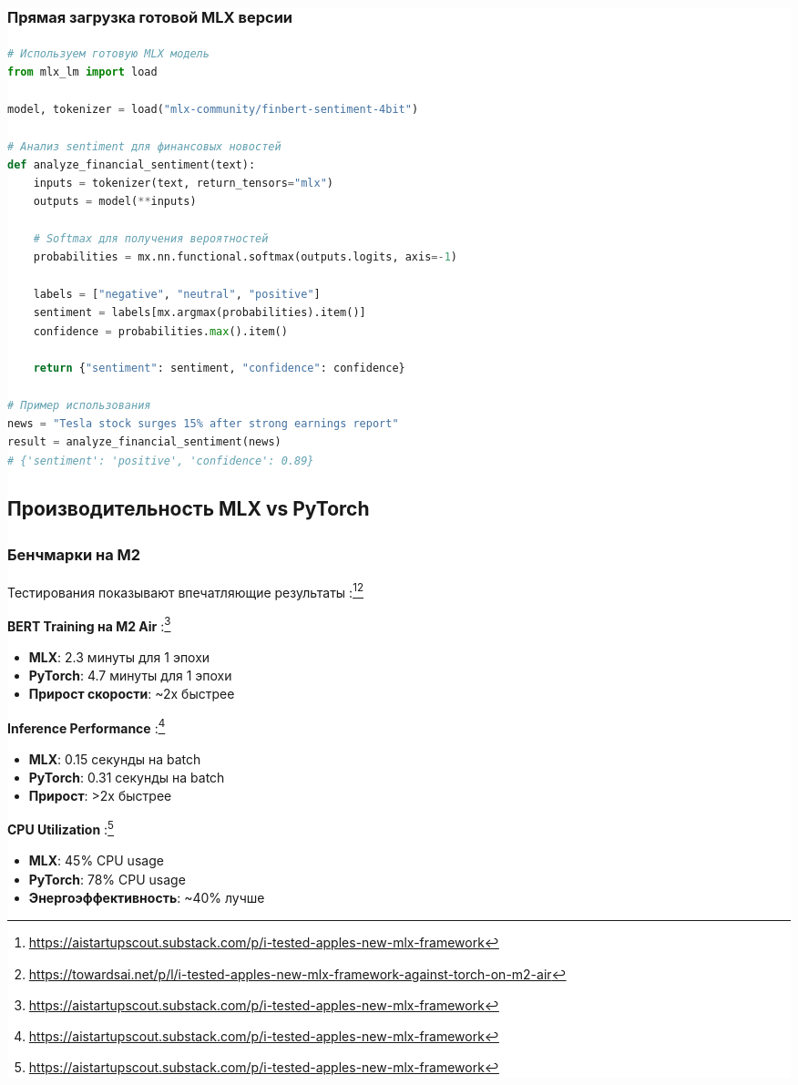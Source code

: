 
### **Прямая загрузка готовой MLX версии**

```python
# Используем готовую MLX модель
from mlx_lm import load

model, tokenizer = load("mlx-community/finbert-sentiment-4bit")

# Анализ sentiment для финансовых новостей
def analyze_financial_sentiment(text):
    inputs = tokenizer(text, return_tensors="mlx")
    outputs = model(**inputs)
    
    # Softmax для получения вероятностей
    probabilities = mx.nn.functional.softmax(outputs.logits, axis=-1)
    
    labels = ["negative", "neutral", "positive"]
    sentiment = labels[mx.argmax(probabilities).item()]
    confidence = probabilities.max().item()
    
    return {"sentiment": sentiment, "confidence": confidence}

# Пример использования
news = "Tesla stock surges 15% after strong earnings report"
result = analyze_financial_sentiment(news)
# {'sentiment': 'positive', 'confidence': 0.89}
```


## **Производительность MLX vs PyTorch**

### **Бенчмарки на M2**

Тестирования показывают впечатляющие результаты :[^7_4][^7_5]

**BERT Training на M2 Air** :[^7_4]

- **MLX**: 2.3 минуты для 1 эпохи
- **PyTorch**: 4.7 минуты для 1 эпохи
- **Прирост скорости**: ~2x быстрее

**Inference Performance** :[^7_4]

- **MLX**: 0.15 секунды на batch
- **PyTorch**: 0.31 секунды на batch
- **Прирост**: >2x быстрее

**CPU Utilization** :[^7_4]

- **MLX**: 45% CPU usage
- **PyTorch**: 78% CPU usage
- **Энергоэффективность**: ~40% лучше



[^1_1]: https://github.com/FranklineMisango/Trading-Terminal
[^1_2]: https://github.com/TheSnowGuru/JsTrader-Javascript-js-mt4-mt5-trading-api-connector-drag-n-drop
[^1_3]: https://github.com/ettec/open-trading-platform
[^1_4]: https://www.luxalgo.com/blog/javascript-in-finance-coding-insights-for-trades/
[^1_5]: https://slashdot.org/software/trading/for-javascript/
[^1_6]: https://stockanalysis.com/article/algorithmic-trading-software/
[^1_7]: https://www.reddit.com/r/javascript/comments/1brurtz/a_powerful_opensource_typescriptbased_algorithmic/
[^1_8]: https://github.com/marketcalls/openalgo
[^1_9]: https://www.reddit.com/r/algotrading/comments/1gra89v/modern_openfree_trading_platforms/
[^1_10]: https://profitview.net/blog/open-source-trading-projects
[^1_11]: https://sourceforge.net/directory/investment-management/javascript/
[^1_12]: https://www.youtube.com/watch?v=4iKaF4bmyHM
[^1_13]: https://nautilustrader.io
[^1_14]: https://github.com/freqtrade/freqtrade
[^1_15]: https://blog.elest.io/metatrader-free-open-source-trading-platform-for-forex-stocks-and-crypto/
[^1_16]: https://sourceforge.net/software/crypto-trading-terminals/integrates-with-javascript/
[^1_17]: https://alpaca.markets
[^1_18]: https://gainium.io/blog/best-open-source-crypto-trading-bots
[^1_19]: https://www.quantconnect.com
[^1_20]: https://www.youtube.com/watch?v=mwPCisFzSuc
[^2_1]: https://forum.fossunited.org/t/openalgo-open-source-low-code-algorithmic-trading-platform/3287
[^2_2]: https://github.com/marketcalls/openalgo
[^2_3]: https://github.com/nikolatechie/trading-simulator
[^2_4]: https://github.com/ettec/open-trading-platform
[^2_5]: https://www.tradingview.com/lightweight-charts/
[^2_6]: https://github.com/JorrinKievit/react-ts-tradingview-widgets
[^2_7]: https://blog.stackademic.com/how-to-integrate-tradingviews-lightweight-charts-in-a-react-application-94e0dbd0657d
[^2_8]: https://lightningchart.com/js-charts/trader/
[^2_9]: https://github.com/rafaelklaessen/react-tradingview-widget
[^2_10]: https://dev.to/narottam04/stonks-realtime-trading-simulator-linode-dev-hackathon-i2p
[^2_11]: https://github.com/zenware/Node-Stock-Market
[^2_12]: https://www.luxalgo.com/blog/javascript-in-finance-coding-insights-for-trades/
[^2_13]: https://slashdev.io/-how-to-build-a-custom-trading-platform-in-nodejs-in-2024
[^2_14]: https://v0.app/t/DNwmzAy8jMd
[^2_15]: https://www.youtube.com/watch?v=4iKaF4bmyHM
[^2_16]: https://dev.to/sfundomhlungu/how-to-build-beautiful-terminal-uis-tuis-in-javascript-2-forms-4dm9
[^2_17]: https://www.reddit.com/r/algotrading/comments/1gra89v/modern_openfree_trading_platforms/
[^2_18]: https://dev.to/sfundomhlungu/how-to-build-beautiful-terminal-uis-tuis-in-javascript-74j
[^2_19]: https://hummingbot.org
[^2_20]: https://forextester.com/blog/metatrader-alternatives/
[^2_21]: https://www.jsglobalonline.com/wp-content/uploads/2020/02/JS-Global-Manual.pdf
[^2_22]: https://nautilustrader.io
[^2_23]: https://blog.elest.io/metatrader-free-open-source-trading-platform-for-forex-stocks-and-crypto/
[^2_24]: https://slashdev.io/-how-to-build-a-custom-trading-platform-in-react-in-2024
[^2_25]: https://profitview.net/blog/open-source-trading-projects
[^2_26]: https://www.quantconnect.com
[^2_27]: https://github.com/wesellis/terminal-ui-components
[^2_28]: https://github.com/topics/trading-platform
[^2_29]: https://www.ampfutures.com/metatrader/trading-platform
[^2_30]: https://github.com/topics/trading-terminal?l=html
[^2_31]: https://canvasjs.com/javascript-stockcharts/
[^2_32]: https://tiomarkets.com/en/demo
[^2_33]: https://www.investing.com/brokers/demo-trading-accounts/
[^2_34]: https://classic.yarnpkg.com/en/package/react-tradingview-widget
[^2_35]: https://jscharting.com
[^2_36]: https://www.ig.com/en/demo-account
[^2_37]: https://www.tradingview.com/widget-docs/getting-started/
[^2_38]: https://www.anychart.com/products/anystock/overview/
[^2_39]: https://mondfx.com/best-brokers-for-demo-account/
[^2_40]: https://www.tradingview.com/widget-docs/widgets/charts/advanced-chart/
[^2_41]: https://www.tradingview.com/free-charting-libraries/
[^2_42]: https://www.t4trade.com/en/how-to-use-a-demo-platform-to-practice-forex-safely/
[^2_43]: https://www.jsdelivr.com/package/npm/react-tradingview-widget-components
[^2_44]: https://www.chartjs.org
[^2_45]: https://www.etoro.com/trading/demo-account/
[^2_46]: https://socket.dev/npm/package/react-ts-tradingview-widget
[^2_47]: https://www.highcharts.com
[^2_48]: https://www.youtube.com/watch?v=BrcugNqRwUs
[^2_49]: https://match-trader.com/backend-technology/
[^2_50]: https://blog.chartchampions.com/demo-trading-account-atas/
[^2_51]: https://eodhd.com/financial-academy/backtesting-strategies-examples/backtesting-trading-strategies-with-javascript
[^2_52]: https://www.youtube.com/watch?v=3U83yIFoKw4
[^2_53]: https://roboforex.com/forex-trading/trading/demo/
[^2_54]: https://github.com/topics/paper-trading
[^2_55]: https://rjofutures.rjobrien.com/rjo-university/making-the-most-out-of-futures-trading-demo-accounts
[^2_56]: https://axon.trade/how-to-use-axon-trade-fix-api-from-javascript-node-js
[^2_57]: https://www.reddit.com/r/javascript/comments/1brurtz/a_powerful_opensource_typescriptbased_algorithmic/
[^2_58]: https://fenefx.com/en/blog/entering-forex-with-a-demo-account/
[^2_59]: https://cornix.io/features/demo-account/
[^2_60]: https://github.com/SanikaVT/trading_simulation_backend
[^2_61]: https://www.tradingview.com/support/solutions/43000754966-demo-account/
[^2_62]: https://www.reddit.com/r/Daytrading/comments/14hza5i/opensource_trading_platform_for_novice_and/
[^2_63]: https://stackoverflow.com/questions/70387089/how-to-use-tradingview-widgets-in-a-react-component
[^2_64]: https://forum.bubble.io/t/new-plugin-trading-stock-charts-lightweight-charts-js-and-tradingview-widget/273562
[^2_65]: https://www.reddit.com/r/TradingView/comments/1h0nykg/embedding_tradingview_chart_using_react/
[^2_66]: https://community.plotly.com/t/show-and-tell-dash-tradingview-light-weight-charts/72958
[^2_67]: https://github.com/freqtrade/freqtrade
[^2_68]: https://github.com/tradingview/lightweight-charts
[^2_69]: https://github.com/tradingview/lightweight-charts/issues/200
[^2_70]: https://codesandbox.io/examples/package/react-tradingview-widget
[^2_71]: https://www.sencha.com/blog/easily-build-real-time-stock-market-charts-using-javascript/
[^2_72]: https://github.com/BCWResearch/react-tradingview-widget-components
[^2_73]: https://fintatech.com/javascript-stock-chart-library/
[^2_74]: https://coinledger.io/tools/the-best-open-source-and-free-crypto-trading-bots
[^3_1]: https://github.com/aemann2/next-stock-tracker
[^3_2]: https://github.com/longleDevops/Financial-App
[^3_3]: https://supabase.com/docs/guides/database/extensions/pgvector
[^3_4]: https://www.kreante.co/post/build-smart-apps-with-supabase-vector-database-semantic-search-guide
[^3_5]: https://getstream.io/blog/rag-ai-chatbot/
[^3_6]: https://vercel.com/docs/frameworks/full-stack/nextjs
[^3_7]: https://vercel.com/templates/next.js/ai-sdk-rag
[^3_8]: https://dev.to/joodi/deploying-your-nodejs-backend-for-free-on-vercel-3407
[^3_9]: https://supabase.com/solutions/developers
[^3_10]: https://www.tradingview.com/lightweight-charts/
[^3_11]: https://dev.to/csituma/deploying-a-nextjs-application-to-vercel-beginner-15ak
[^3_12]: https://dev.to/mhammad33/deploy-your-nodejs-typescript-app-on-vercel-quickly-and-efficiently-a-step-by-step-guide-43ag
[^3_13]: https://dev.to/koolkamalkishor/deploying-an-ai-chatbot-entirely-on-free-hosting-platforms-3jm8
[^3_14]: https://supabase.com/customers/deriv
[^3_15]: https://www.youtube.com/watch?v=85rdT7Tmenw
[^3_16]: https://masteringbackend.com/posts/how-to-deploy-your-node-js-backend-project-to-vercel-a-step-by-step-guide
[^3_17]: https://blog.lewagon.com/skills/introduction-to-supabase-working-with-databases-has-never-been-easier/
[^3_18]: https://vercel.com/templates/next.js/nextjs-commerce
[^3_19]: https://vercel.com/docs/deployments
[^3_20]: https://vercel.com
[^3_21]: https://supabase.com
[^3_22]: https://vercel.com/frameworks/nextjs
[^3_23]: https://clickhouse.com/blog/adding-real-time-analytics-to-a-supabase-application
[^3_24]: https://nextjs.org
[^3_25]: https://vercel.com/docs/getting-started-with-vercel
[^3_26]: https://supabase.com/docs/guides/database/overview
[^3_27]: https://www.reddit.com/r/n8n/comments/1mh1rm3/i_built_a_complete_ai_chatbot_rag_system_using/
[^3_28]: https://evokehub.com/comparing-supabase-with-pgvector-and-pinecone-for-ai-applications/
[^3_29]: https://www.youtube.com/watch?v=A5LYhYGaeVQ
[^3_30]: https://www.youtube.com/watch?v=d-VKYF4Zow0
[^3_31]: https://n8n.io/workflows/5993-create-a-documentation-expert-bot-with-rag-gemini-and-supabase/
[^3_32]: https://supabase.com/blog/fewer-dimensions-are-better-pgvector
[^3_33]: https://vercel.com/templates/ai
[^3_34]: https://www.linkedin.com/posts/abdullah-tauseef-59209a228_ai-n8n-rag-activity-7359245276852674561-28in
[^3_35]: https://www.reddit.com/r/vectordatabase/comments/170j6zd/my_strategy_for_picking_a_vector_database_a/
[^3_36]: https://www.puppyagent.com/en/blog/top-5-rag-chat-nextjs-tools
[^3_37]: https://n8n.io/workflows/3799-interactive-knowledge-base-chat-with-supabase-rag-using-ai/
[^3_38]: https://dev.to/gautam_kumar_d3daad738680/langchain-supabase-vector-store-pgvector-a-beginner-friendly-guide-5h33
[^3_39]: https://ai-sdk.dev/cookbook/guides/rag-chatbot
[^3_40]: https://dev.to/abdulganiyy/build-a-rag-chatbot-with-openai-and-langchain-1357
[^3_41]: https://www.singlestore.com/blog/-ultimate-guide-vector-database-landscape-2024/
[^4_1]: https://dev.to/williamsmithh/top-5-free-financial-data-apis-for-building-a-powerful-stock-portfolio-tracker-4dhj
[^4_2]: https://www.alphavantage.co
[^4_3]: https://stockanalysis.com/article/historical-stock-data/
[^4_4]: https://polygon.io
[^4_5]: https://www.marketaux.com
[^4_6]: https://finnhub.io
[^4_7]: https://www.themoonlight.io/en/review/financial-report-chunking-for-effective-retrieval-augmented-generation
[^4_8]: https://arxiv.org/html/2402.05131v2
[^4_9]: https://zilliz.com/ai-faq/what-embedding-models-work-best-for-financial-texts
[^4_10]: https://www.tigerdata.com/blog/general-purpose-vs-domain-specific-embedding-models
[^4_11]: https://arxiv.org/html/2502.10990v1
[^4_12]: https://github.com/bhanup6663/stock_agent_RAG
[^4_13]: https://www.reddit.com/r/algotrading/comments/1grvz9r/recommendation_for_stock_news_api/
[^4_14]: https://wandb.ai/mostafaibrahim17/ml-articles/reports/Building-a-RAG-System-with-Gemini-LLM-for-Financial-forecasting--Vmlldzo4MDI5NDc4
[^4_15]: https://www.interactivebrokers.com/campus/ibkr-quant-news/historical-market-data-sources/
[^4_16]: https://arxiv.org/html/2502.05878v1
[^4_17]: https://github.com/FinancialNewsAPI/financial-news-api-python
[^4_18]: https://github.com/Dharundp6/RAG_for_Complex_Data
[^4_19]: https://www.reddit.com/r/webdev/comments/151zk8y/is_there_any_free_stock_market_api_that_allows/
[^4_20]: https://apitube.io/solutions/financial-news-api
[^4_21]: https://www.reddit.com/r/Rag/comments/1h083g6/rag_for_economic_data/
[^4_22]: https://blog.dailydoseofds.com/p/the-open-source-rag-stack
[^4_23]: https://marketstack.com
[^4_24]: https://bytewax.io/blog/building-real-time-rag-financial-data-and-news
[^4_25]: https://eodhd.com
[^4_26]: https://www.trixlyai.com/blog/technical-14/building-ai-voice-agents-with-livekit-rag-and-supabase-vector-database-79
[^4_27]: https://github.com/supavec/supabase-ai
[^4_28]: https://www.reddit.com/r/Rag/comments/1logknx/best_chunking_methods_for_financial_reports/
[^4_29]: https://blog.vectorize.io/vectorize-supabase-simplifying-vector-search-for-your-rag-applications/
[^4_30]: https://www.snowflake.com/en/engineering-blog/impact-retrieval-chunking-finance-rag/
[^4_31]: https://www.reddit.com/r/Rag/comments/1is8ecb/best_model_for_embedding_a_large_amount_of/
[^4_32]: https://www.descope.com/blog/post/rag-descope-supabase-pgvector-1
[^4_33]: https://community.databricks.com/t5/technical-blog/the-ultimate-guide-to-chunking-strategies-for-rag-applications/ba-p/113089
[^4_34]: https://huggingface.co/FinLang/finance-embeddings-investopedia
[^4_35]: https://supabase.com/docs/guides/ai/rag-with-permissions
[^4_36]: https://www.lettria.com/blogpost/5-rag-chunking-strategies-for-better-retrieval-augmented-generation
[^4_37]: https://modal.com/blog/mteb-leaderboard-article
[^4_38]: https://www.youtube.com/watch?v=JjBofKJnYIU
[^4_39]: https://pub.towardsai.net/rag-chunking-techniques-for-tabular-data-10-powerful-strategies-aba887de331e
[^4_40]: https://danieladelaparra.com/projects/1_project/
[^5_1]: https://www.scitepress.org/PublishedPapers/2022/110738/110738.pdf
[^5_2]: https://www.frontiersin.org/journals/physics/articles/10.3389/fphy.2020.00323/full
[^5_3]: https://pmc.ncbi.nlm.nih.gov/articles/PMC7862280/
[^5_4]: https://papers.ssrn.com/sol3/papers.cfm?abstract_id=5162447
[^5_5]: https://www.matteoiacoviello.com/gpr_files/GPR_PAPER.pdf
[^5_6]: https://pocketoption.com/blog/en/interesting/trading-strategies/algorithmic-pattern-recognition/
[^5_7]: https://www.linkedin.com/pulse/beyond-obvious-how-quants-discovering-hidden-market-patterns-das-cbiqc
[^5_8]: https://www.ecb.europa.eu/pub/pdf/scpwps/ecb.wp2929~19cda4a673.en.pdf
[^5_9]: https://tickeron.com/trading-investing-101/ai-trading-signals-the-complete-guide-to-buy-sell-signals-powered-by-machine-learning/
[^5_10]: https://tradefundrr.com/market-correlation/
[^5_11]: https://www.linkedin.com/pulse/understanding-ai-pattern-recognition-trading-helena-ristov-mbslc
[^5_12]: https://www.man.com/maninstitute/network-effect-in-markets
[^5_13]: https://mondfx.com/correlation-analysis-tools/
[^5_14]: https://www.reddit.com/r/algotrading/comments/1lc5mng/visual_pattern_recognition_based_algorithmic/
[^5_15]: https://onlinelibrary.wiley.com/doi/10.1111/joes.12655
[^5_16]: https://www.dataslayer.ai/blog/how-to-identify-hidden-data-patterns
[^5_17]: https://stocksharp.com/topic/24721/-pattern-recognition-techniques-use-in-algorithmic-trading/
[^5_18]: https://www.sciencedirect.com/science/article/pii/S004016252200258X
[^5_19]: https://www.linkedin.com/pulse/uncover-hidden-patterns-correlation-analysis-syeda-mazia-mashkoor-dguze
[^5_20]: https://www.utradealgos.com/blog/the-benefits-of-combining-chart-patterns-with-algorithmic-trading
[^5_21]: https://www.nature.com/research-intelligence/nri-topic-summaries/financial-market-dynamics-and-network-analysis-micro-5698
[^5_22]: https://www.sciencedirect.com/science/article/abs/pii/S0378437114007493
[^5_23]: https://autochartist.com/the-power-of-technical-analysis-and-pattern-recognition-in-trading-2024-trends/
[^5_24]: https://www.investopedia.com/the-risk-of-market-manipulation-in-24-hour-markets-what-history-shows-11760682
[^5_25]: https://www.ecb.europa.eu/pub/pdf/fsr/art/ecb.fsrart200512_02.en.pdf
[^5_26]: https://finotor.com/market-manipulation/
[^5_27]: https://www.ijfmr.com/papers/2024/2/15818.pdf
[^5_28]: https://www.sciencedirect.com/science/article/abs/pii/S026499932300408X
[^5_29]: https://www.ecb.europa.eu/press/financial-stability-publications/macroprudential-bulletin/html/ecb.mpbu202504_01~6aa0c34852.en.html
[^5_30]: https://onlinelibrary.wiley.com/doi/10.1111/1467-8454.12301
[^5_31]: http://wp.lancs.ac.uk/ffmm2024/files/2024/09/FFMM-2024-018-An-Analysis-of-Market-Manipulation-Definitions.pdf
[^5_32]: https://www.blackrock.com/corporate/insights/blackrock-investment-institute/interactive-charts/geopolitical-risk-dashboard
[^5_33]: https://www.sciencedirect.com/science/article/pii/S1544612325018744
[^5_34]: https://qmmfx.com/the-impact-of-war-on-financial-markets/
[^5_35]: https://www.sciencedirect.com/science/article/pii/S1062976925000730
[^5_36]: https://en.wikipedia.org/wiki/Financial_contagion
[^5_37]: https://www.investopedia.com/terms/m/manipulation.asp
[^5_38]: https://www.ortecfinance.com/en/insights/blog/understanding-geopolitical-risk
[^5_39]: https://economics.mit.edu/sites/default/files/publications/Systemic Risk and Stability in Financial Networks..pdf
[^5_40]: https://academic.oup.com/book/6812/chapter/150973966
[^6_1]: https://www.tomshardware.com/news/apple-m2-ultra-graphics-outpaces-rtx-4070-ti-in-early-compute-benchmarks
[^6_2]: https://shashankshekhar.com/blog/apple-metal-vs-nvidia-cuda
[^6_3]: https://github.com/philipturner/metal-benchmarks
[^6_4]: https://www.fos.kuis.kyoto-u.ac.jp/~kozima/paper/auto-verif-gpu.pdf
[^6_5]: https://github.com/bkvogel/metal_performance_testing
[^6_6]: https://www.reddit.com/r/CUDA/comments/1i9eckc/how_to_check_algorithmic_correctness_unit_tests/
[^6_7]: https://developer.apple.com/documentation/xcode/validating-your-apps-metal-shader-usage/
[^6_8]: https://habr.com/ru/articles/952434/
[^6_9]: https://developer.apple.com/documentation/metalperformanceshaders
[^6_10]: https://en.wikipedia.org/wiki/Metal_(API)
[^6_11]: https://developer.apple.com/videos/play/wwdc2021/10152/
[^6_12]: https://github.com/neurolabusc/Metal
[^6_13]: https://github.com/MetalPetal/MetalPetal
[^6_14]: https://developer.apple.com/metal/
[^6_15]: https://wwdcnotes.com/documentation/wwdcnotes/wwdc22-10063-accelerate-machine-learning-with-metal/
[^6_16]: https://www.reddit.com/r/mac/comments/1997mi2/apple_gpu_cores_vs_cuda/
[^6_17]: https://crates.io/crates/bitnet-metal
[^6_18]: https://apxml.com/posts/pytorch-macos-metal-gpu
[^6_19]: https://scalastic.io/en/apple-silicon-vs-nvidia-cuda-ai-2025/
[^6_20]: https://huggingface.co/docs/diffusers/en/optimization/mps
[^6_21]: https://apxml.com/posts/nvidia-gpu-vs-macos-metal-gpu-benchmark
[^6_22]: https://www.youtube.com/watch?v=iyui6Cf3ngM
[^6_23]: https://arxiv.org/html/2502.05317v1
[^6_24]: https://developer.apple.com/videos/play/tech-talks/111373/
[^6_25]: https://lcellentani.github.io/post/metal_introduction/
[^6_26]: https://developer.apple.com/videos/play/wwdc2020/10677/
[^6_27]: https://stackoverflow.com/questions/41725737/can-i-run-an-algorithm-on-the-gpu-using-metal
[^6_28]: https://towardsdatascience.com/building-neural-network-in-swift-using-metal-shaders-aa1fd75d715b/
[^6_29]: https://docs.unity3d.com/2020.1/Documentation/Manual/Metal.html
[^6_30]: https://mc.stanford.edu/cgi-bin/images/6/65/SC08_Volkov_GPU.pdf
[^6_31]: https://gcore.com/learning/set-up-optimize-bare-metal-servers-gpu-max-performance
[^6_32]: https://essay.utwente.nl/essays/70500
[^6_33]: https://stackoverflow.com/questions/75572162/checking-metal-texture-is-valid-from-shader
[^6_34]: https://docs.nvidia.com/cuda/cuda-c-programming-guide/
[^6_35]: https://developers.redhat.com/articles/2024/08/29/gpu-benchmarking-and-how-choose-gpu-framework
[^6_36]: https://www.reddit.com/r/GraphicsProgramming/comments/1h8duyi/presumably_simple_metal_shader_question/
[^6_37]: https://developer.apple.com/documentation/metal/performing-calculations-on-a-gpu
[^6_38]: https://www.sciencedirect.com/science/article/pii/S0304397522001232
[^6_39]: https://metalbyexample.com/picking-hit-testing/
[^6_40]: https://massedcompute.com/faq-answers/?question=How+can+I+optimize+data+validation+for+large+datasets+using+NVIDIA+GPUs%3F
[^7_1]: https://huggingface.co/ProsusAI/finbert
[^7_2]: https://huggingface.co/Narsil/finbert
[^7_3]: https://github.com/taylorai/mlx_embedding_models
[^7_4]: https://aistartupscout.substack.com/p/i-tested-apples-new-mlx-framework
[^7_5]: https://towardsai.net/p/l/i-tested-apples-new-mlx-framework-against-torch-on-m2-air
[^7_6]: https://github.com/ml-explore/mlx
[^7_7]: https://github.com/ml-explore/mlx-lm
[^7_8]: https://developer.apple.com/videos/play/wwdc2025/298/
[^7_9]: https://ai.gopubby.com/accelerating-hugging-face-pre-trained-models-on-apple-silicon-using-mlx-lm-and-mps-eb7465e4f502
[^7_10]: https://www.infoq.com/news/2023/12/apple-silicon-machine-learning/
[^7_11]: https://www.reddit.com/r/LocalLLaMA/comments/18ujt0n/using_gpus_on_a_mac_m2_max_via_mlx_update_on/
[^7_12]: https://dev.to/arshtechpro/wwdc-2025-get-started-with-mlx-for-apple-silicon-3b2e
[^7_13]: https://heidloff.net/page8/
[^7_14]: https://news.ycombinator.com/item?id=38907919
[^7_15]: https://opensource.apple.com/projects/mlx
[^7_16]: https://simonw.substack.com/p/run-llms-on-macos-using-llm-mlx-and
[^7_17]: https://www.reddit.com/r/MachineLearning/comments/1id06w2/d_finetuning_bert_llama1b_on_macmini_m4pro_with/
[^7_18]: https://www.reddit.com/r/LocalLLaMA/comments/1l7yrni/everything_you_wanted_to_know_about_apples_mlx/
[^7_19]: https://github.com/guillaume-be/rust-bert/issues/372
[^7_20]: https://dzone.com/articles/fine-tuning-llms-locally-using-mlx-lm-guide
[^7_21]: https://www.linkedin.com/posts/win-wang_beginners-guide-to-fine-tuning-models-using-activity-7247245192183853056-BhgX
[^7_22]: https://wandb.ai/byyoung3/ML_NEWS3/reports/Getting-started-with-Apple-MLX--Vmlldzo5Njk5MTk1
[^7_23]: https://mlx-framework.org
[^7_24]: https://wandb.ai/ivangoncharov/FinBERT_Sentiment_Analysis_Project/reports/Financial-Sentiment-Analysis-on-Stock-Market-Headlines-With-FinBERT-HuggingFace--VmlldzoxMDQ4NjM0
[^7_25]: https://wandb.ai/ahmedrachid/FinancialBERT-Language-Model/reports/Financial-BERT--VmlldzoxMzQwMTgy
[^7_26]: https://bulldogjob.com/readme/Local-inference-of-Language-Models-on-Apple-Silicon
[^7_27]: https://huggingface.co/docs/hub/mlx
[^7_28]: https://dev-kit.io/blog/machine-learning/apple-mlx-python
[^7_29]: https://github.com/ml-explore/mlx-examples/issues/155
[^7_30]: https://github.com/plpxsk/bert-qa
[^7_31]: https://www.linkedin.com/posts/david-stevens-connecting-dots_this-is-pretty-amazing-the-qwen-group-has-activity-7355296035683934208-9wtq
[^7_32]: https://github.com/adeelahmad/mlx-grpo
[^7_33]: https://huggingface.co/models?other=financial
[^7_34]: https://twimlai.com/podcast/twimlai/multimodal-ai-models-on-apple-silicon-with-mlx/
[^7_35]: https://rentamac.io/machine-learning-on-mac/
[^7_36]: https://github.com/antranapp/awesome-mlx
[^7_37]: https://huggingface.co/models?other=base_model%3Afinetune%3AProsusAI%2Ffinbert
[^7_38]: https://www.markus-schall.de/en/2025/09/mlx-auf-apple-silicon-als-lokale-ki-im-vergleich-mit-ollama-co/